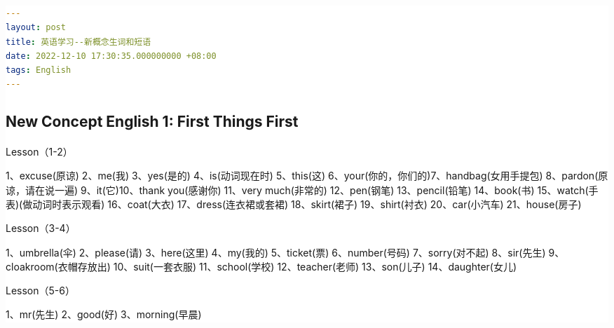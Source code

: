 ```yaml
---
layout: post
title: 英语学习--新概念生词和短语
date: 2022-12-10 17:30:35.000000000 +08:00
tags: English
---
```


## New Concept English 1: First Things First

Lesson（1-2）

1、excuse(原谅) 
2、me(我) 
3、yes(是的) 
4、is(动词现在时) 
5、this(这) 
6、your(你的，你们的)7、handbag(女用手提包) 
8、pardon(原谅，请在说一遍) 
9、it(它)10、thank you(感谢你) 
11、very much(非常的) 
12、pen(钢笔) 
13、pencil(铅笔) 
14、book(书) 
15、watch(手表)(做动词时表示观看) 
16、coat(大衣) 
17、dress(连衣裙或套裙) 
18、skirt(裙子) 
19、shirt(衬衣) 
20、car(小汽车) 
21、house(房子)

Lesson（3-4）

1、umbrella(伞) 
2、please(请) 
3、here(这里) 
4、my(我的) 
5、ticket(票) 
6、number(号码) 
7、sorry(对不起) 
8、sir(先生) 
9、cloakroom(衣帽存放出) 
10、suit(一套衣服) 
11、school(学校) 
12、teacher(老师) 
13、son(儿子) 
14、daughter(女儿)

Lesson（5-6）

1、mr(先生) 
2、good(好) 
3、morning(早晨)
